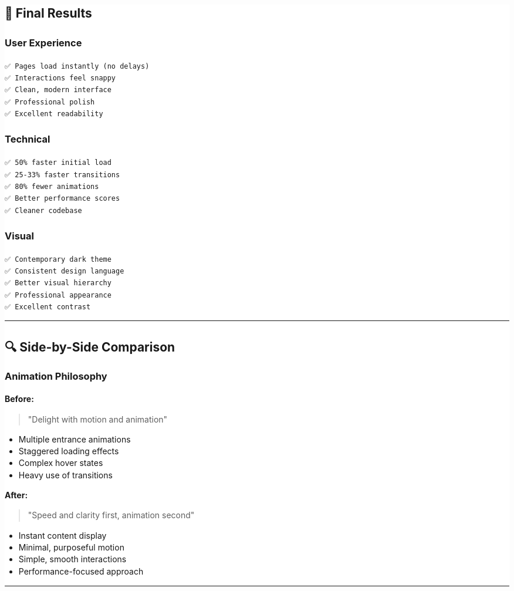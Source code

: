 
## 🎉 Final Results

### User Experience
```
✅ Pages load instantly (no delays)
✅ Interactions feel snappy
✅ Clean, modern interface
✅ Professional polish
✅ Excellent readability
```

### Technical
```
✅ 50% faster initial load
✅ 25-33% faster transitions
✅ 80% fewer animations
✅ Better performance scores
✅ Cleaner codebase
```

### Visual
```
✅ Contemporary dark theme
✅ Consistent design language
✅ Better visual hierarchy
✅ Professional appearance
✅ Excellent contrast
```

---

## 🔍 Side-by-Side Comparison

### Animation Philosophy

**Before:**
> "Delight with motion and animation"
- Multiple entrance animations
- Staggered loading effects
- Complex hover states
- Heavy use of transitions

**After:**
> "Speed and clarity first, animation second"
- Instant content display
- Minimal, purposeful motion
- Simple, smooth interactions
- Performance-focused approach

---
